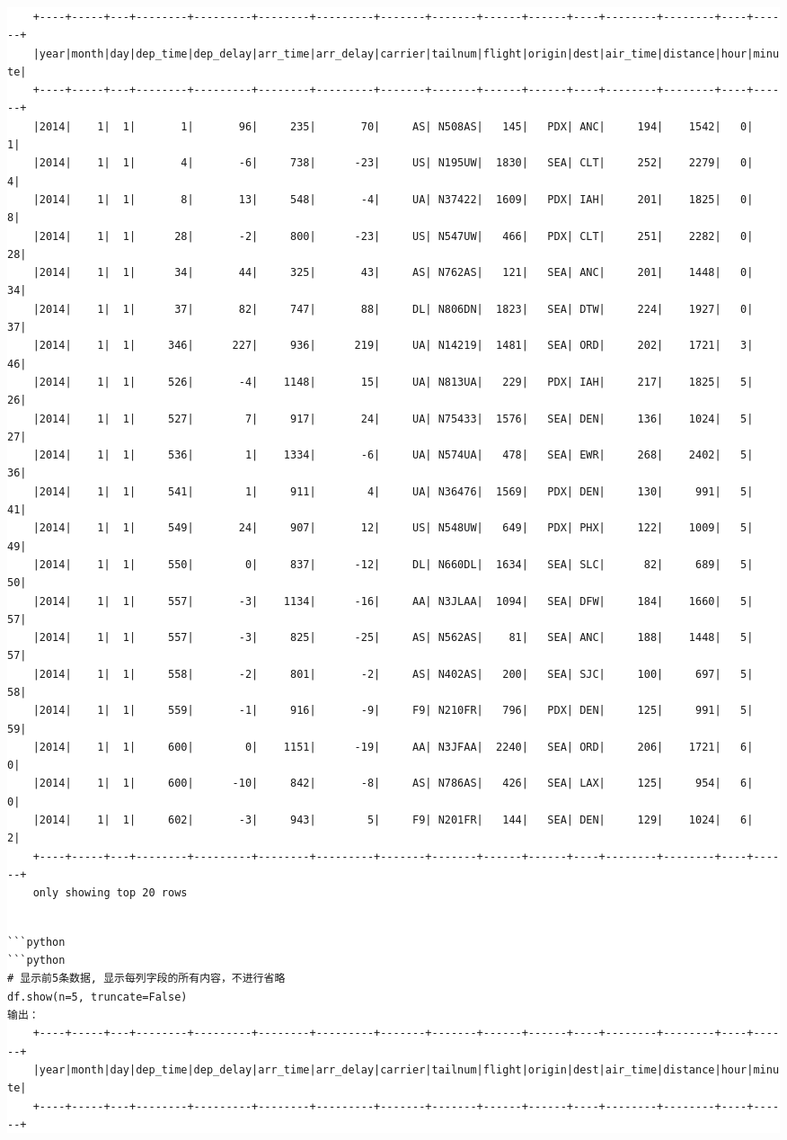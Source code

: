 ```
    +----+-----+---+--------+---------+--------+---------+-------+-------+------+------+----+--------+--------+----+------+
    |year|month|day|dep_time|dep_delay|arr_time|arr_delay|carrier|tailnum|flight|origin|dest|air_time|distance|hour|minute|
    +----+-----+---+--------+---------+--------+---------+-------+-------+------+------+----+--------+--------+----+------+
    |2014|    1|  1|       1|       96|     235|       70|     AS| N508AS|   145|   PDX| ANC|     194|    1542|   0|     1|
    |2014|    1|  1|       4|       -6|     738|      -23|     US| N195UW|  1830|   SEA| CLT|     252|    2279|   0|     4|
    |2014|    1|  1|       8|       13|     548|       -4|     UA| N37422|  1609|   PDX| IAH|     201|    1825|   0|     8|
    |2014|    1|  1|      28|       -2|     800|      -23|     US| N547UW|   466|   PDX| CLT|     251|    2282|   0|    28|
    |2014|    1|  1|      34|       44|     325|       43|     AS| N762AS|   121|   SEA| ANC|     201|    1448|   0|    34|
    |2014|    1|  1|      37|       82|     747|       88|     DL| N806DN|  1823|   SEA| DTW|     224|    1927|   0|    37|
    |2014|    1|  1|     346|      227|     936|      219|     UA| N14219|  1481|   SEA| ORD|     202|    1721|   3|    46|
    |2014|    1|  1|     526|       -4|    1148|       15|     UA| N813UA|   229|   PDX| IAH|     217|    1825|   5|    26|
    |2014|    1|  1|     527|        7|     917|       24|     UA| N75433|  1576|   SEA| DEN|     136|    1024|   5|    27|
    |2014|    1|  1|     536|        1|    1334|       -6|     UA| N574UA|   478|   SEA| EWR|     268|    2402|   5|    36|
    |2014|    1|  1|     541|        1|     911|        4|     UA| N36476|  1569|   PDX| DEN|     130|     991|   5|    41|
    |2014|    1|  1|     549|       24|     907|       12|     US| N548UW|   649|   PDX| PHX|     122|    1009|   5|    49|
    |2014|    1|  1|     550|        0|     837|      -12|     DL| N660DL|  1634|   SEA| SLC|      82|     689|   5|    50|
    |2014|    1|  1|     557|       -3|    1134|      -16|     AA| N3JLAA|  1094|   SEA| DFW|     184|    1660|   5|    57|
    |2014|    1|  1|     557|       -3|     825|      -25|     AS| N562AS|    81|   SEA| ANC|     188|    1448|   5|    57|
    |2014|    1|  1|     558|       -2|     801|       -2|     AS| N402AS|   200|   SEA| SJC|     100|     697|   5|    58|
    |2014|    1|  1|     559|       -1|     916|       -9|     F9| N210FR|   796|   PDX| DEN|     125|     991|   5|    59|
    |2014|    1|  1|     600|        0|    1151|      -19|     AA| N3JFAA|  2240|   SEA| ORD|     206|    1721|   6|     0|
    |2014|    1|  1|     600|      -10|     842|       -8|     AS| N786AS|   426|   SEA| LAX|     125|     954|   6|     0|
    |2014|    1|  1|     602|       -3|     943|        5|     F9| N201FR|   144|   SEA| DEN|     129|    1024|   6|     2|
    +----+-----+---+--------+---------+--------+---------+-------+-------+------+------+----+--------+--------+----+------+
    only showing top 20 rows
```
```

```python
```python
# 显示前5条数据, 显示每列字段的所有内容，不进行省略
df.show(n=5, truncate=False)
输出：
    +----+-----+---+--------+---------+--------+---------+-------+-------+------+------+----+--------+--------+----+------+
    |year|month|day|dep_time|dep_delay|arr_time|arr_delay|carrier|tailnum|flight|origin|dest|air_time|distance|hour|minute|
    +----+-----+---+--------+---------+--------+---------+-------+-------+------+------+----+--------+--------+----+------+
```